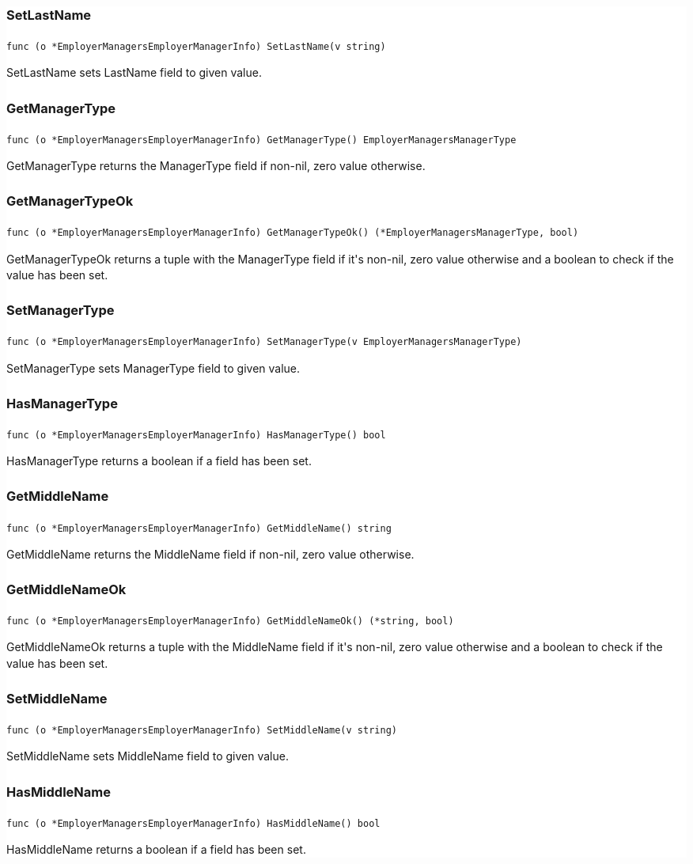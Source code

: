 ### SetLastName

`func (o *EmployerManagersEmployerManagerInfo) SetLastName(v string)`

SetLastName sets LastName field to given value.


### GetManagerType

`func (o *EmployerManagersEmployerManagerInfo) GetManagerType() EmployerManagersManagerType`

GetManagerType returns the ManagerType field if non-nil, zero value otherwise.

### GetManagerTypeOk

`func (o *EmployerManagersEmployerManagerInfo) GetManagerTypeOk() (*EmployerManagersManagerType, bool)`

GetManagerTypeOk returns a tuple with the ManagerType field if it's non-nil, zero value otherwise
and a boolean to check if the value has been set.

### SetManagerType

`func (o *EmployerManagersEmployerManagerInfo) SetManagerType(v EmployerManagersManagerType)`

SetManagerType sets ManagerType field to given value.

### HasManagerType

`func (o *EmployerManagersEmployerManagerInfo) HasManagerType() bool`

HasManagerType returns a boolean if a field has been set.

### GetMiddleName

`func (o *EmployerManagersEmployerManagerInfo) GetMiddleName() string`

GetMiddleName returns the MiddleName field if non-nil, zero value otherwise.

### GetMiddleNameOk

`func (o *EmployerManagersEmployerManagerInfo) GetMiddleNameOk() (*string, bool)`

GetMiddleNameOk returns a tuple with the MiddleName field if it's non-nil, zero value otherwise
and a boolean to check if the value has been set.

### SetMiddleName

`func (o *EmployerManagersEmployerManagerInfo) SetMiddleName(v string)`

SetMiddleName sets MiddleName field to given value.

### HasMiddleName

`func (o *EmployerManagersEmployerManagerInfo) HasMiddleName() bool`

HasMiddleName returns a boolean if a field has been set.
